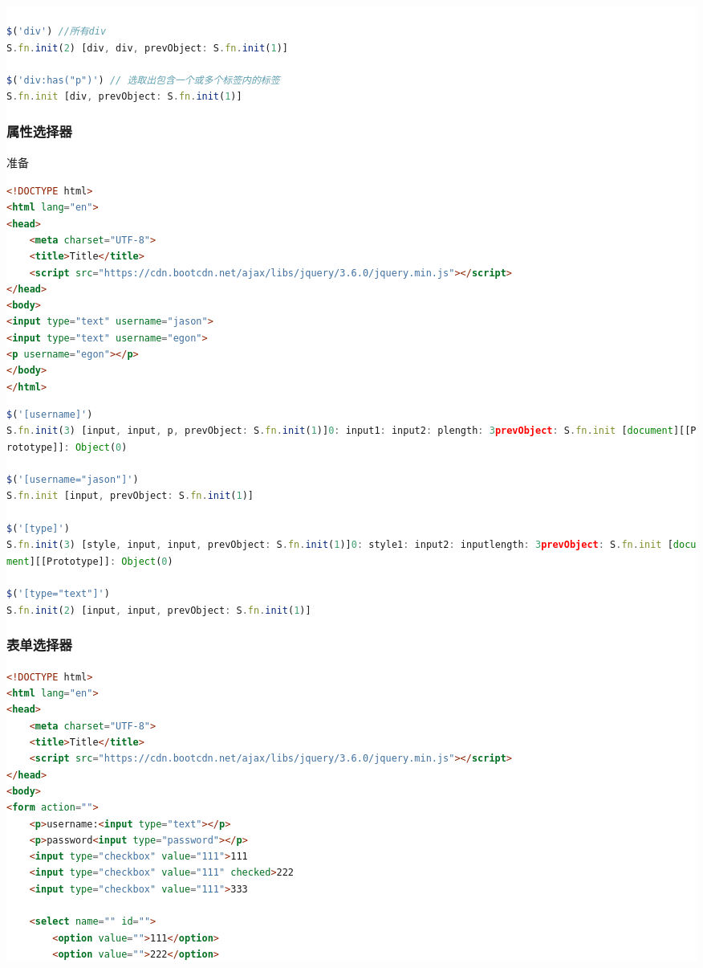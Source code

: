 ```js

$('div') //所有div
S.fn.init(2) [div, div, prevObject: S.fn.init(1)]

$('div:has("p")') // 选取出包含一个或多个标签内的标签
S.fn.init [div, prevObject: S.fn.init(1)]
```

### 属性选择器

准备

```html
<!DOCTYPE html>
<html lang="en">
<head>
    <meta charset="UTF-8">
    <title>Title</title>
    <script src="https://cdn.bootcdn.net/ajax/libs/jquery/3.6.0/jquery.min.js"></script>
</head>
<body>
<input type="text" username="jason">
<input type="text" username="egon">
<p username="egon"></p>
</body>
</html>
```

```js
$('[username]')
S.fn.init(3) [input, input, p, prevObject: S.fn.init(1)]0: input1: input2: plength: 3prevObject: S.fn.init [document][[Prototype]]: Object(0)

$('[username="jason"]')
S.fn.init [input, prevObject: S.fn.init(1)]

$('[type]')
S.fn.init(3) [style, input, input, prevObject: S.fn.init(1)]0: style1: input2: inputlength: 3prevObject: S.fn.init [document][[Prototype]]: Object(0)

$('[type="text"]')
S.fn.init(2) [input, input, prevObject: S.fn.init(1)]
```

### 表单选择器

```html
<!DOCTYPE html>
<html lang="en">
<head>
    <meta charset="UTF-8">
    <title>Title</title>
    <script src="https://cdn.bootcdn.net/ajax/libs/jquery/3.6.0/jquery.min.js"></script>
</head>
<body>
<form action="">
    <p>username:<input type="text"></p>
    <p>password<input type="password"></p>
    <input type="checkbox" value="111">111
    <input type="checkbox" value="111" checked>222
    <input type="checkbox" value="111">333

    <select name="" id="">
        <option value="">111</option>
        <option value="">222</option>
```